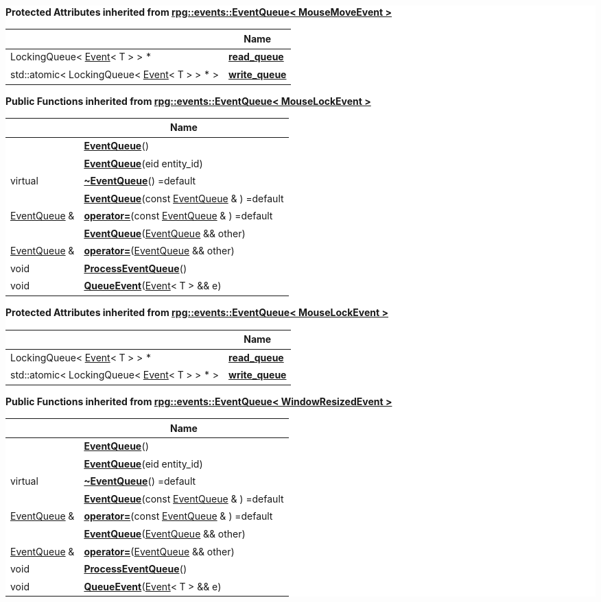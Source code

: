 **Protected Attributes inherited from [rpg::events::EventQueue< MouseMoveEvent >](/engine/Classes/classrpg_1_1events_1_1_event_queue/)**

|                | Name           |
| -------------- | -------------- |
| LockingQueue< [Event](/engine/Classes/structrpg_1_1events_1_1_event/)< T > > * | **[read_queue](/engine/Classes/classrpg_1_1events_1_1_event_queue/#variable-read-queue)**  |
| std::atomic< LockingQueue< [Event](/engine/Classes/structrpg_1_1events_1_1_event/)< T > > * > | **[write_queue](/engine/Classes/classrpg_1_1events_1_1_event_queue/#variable-write-queue)**  |

**Public Functions inherited from [rpg::events::EventQueue< MouseLockEvent >](/engine/Classes/classrpg_1_1events_1_1_event_queue/)**

|                | Name           |
| -------------- | -------------- |
| | **[EventQueue](/engine/Classes/classrpg_1_1events_1_1_event_queue/#function-eventqueue)**() |
| | **[EventQueue](/engine/Classes/classrpg_1_1events_1_1_event_queue/#function-eventqueue)**(eid entity_id) |
| virtual | **[~EventQueue](/engine/Classes/classrpg_1_1events_1_1_event_queue/#function-~eventqueue)**() =default |
| | **[EventQueue](/engine/Classes/classrpg_1_1events_1_1_event_queue/#function-eventqueue)**(const [EventQueue](/engine/Classes/classrpg_1_1events_1_1_event_queue/) & ) =default |
| [EventQueue](/engine/Classes/classrpg_1_1events_1_1_event_queue/) & | **[operator=](/engine/Classes/classrpg_1_1events_1_1_event_queue/#function-operator=)**(const [EventQueue](/engine/Classes/classrpg_1_1events_1_1_event_queue/) & ) =default |
| | **[EventQueue](/engine/Classes/classrpg_1_1events_1_1_event_queue/#function-eventqueue)**([EventQueue](/engine/Classes/classrpg_1_1events_1_1_event_queue/) && other) |
| [EventQueue](/engine/Classes/classrpg_1_1events_1_1_event_queue/) & | **[operator=](/engine/Classes/classrpg_1_1events_1_1_event_queue/#function-operator=)**([EventQueue](/engine/Classes/classrpg_1_1events_1_1_event_queue/) && other) |
| void | **[ProcessEventQueue](/engine/Classes/classrpg_1_1events_1_1_event_queue/#function-processeventqueue)**() |
| void | **[QueueEvent](/engine/Classes/classrpg_1_1events_1_1_event_queue/#function-queueevent)**([Event](/engine/Classes/structrpg_1_1events_1_1_event/)< T > && e) |

**Protected Attributes inherited from [rpg::events::EventQueue< MouseLockEvent >](/engine/Classes/classrpg_1_1events_1_1_event_queue/)**

|                | Name           |
| -------------- | -------------- |
| LockingQueue< [Event](/engine/Classes/structrpg_1_1events_1_1_event/)< T > > * | **[read_queue](/engine/Classes/classrpg_1_1events_1_1_event_queue/#variable-read-queue)**  |
| std::atomic< LockingQueue< [Event](/engine/Classes/structrpg_1_1events_1_1_event/)< T > > * > | **[write_queue](/engine/Classes/classrpg_1_1events_1_1_event_queue/#variable-write-queue)**  |

**Public Functions inherited from [rpg::events::EventQueue< WindowResizedEvent >](/engine/Classes/classrpg_1_1events_1_1_event_queue/)**

|                | Name           |
| -------------- | -------------- |
| | **[EventQueue](/engine/Classes/classrpg_1_1events_1_1_event_queue/#function-eventqueue)**() |
| | **[EventQueue](/engine/Classes/classrpg_1_1events_1_1_event_queue/#function-eventqueue)**(eid entity_id) |
| virtual | **[~EventQueue](/engine/Classes/classrpg_1_1events_1_1_event_queue/#function-~eventqueue)**() =default |
| | **[EventQueue](/engine/Classes/classrpg_1_1events_1_1_event_queue/#function-eventqueue)**(const [EventQueue](/engine/Classes/classrpg_1_1events_1_1_event_queue/) & ) =default |
| [EventQueue](/engine/Classes/classrpg_1_1events_1_1_event_queue/) & | **[operator=](/engine/Classes/classrpg_1_1events_1_1_event_queue/#function-operator=)**(const [EventQueue](/engine/Classes/classrpg_1_1events_1_1_event_queue/) & ) =default |
| | **[EventQueue](/engine/Classes/classrpg_1_1events_1_1_event_queue/#function-eventqueue)**([EventQueue](/engine/Classes/classrpg_1_1events_1_1_event_queue/) && other) |
| [EventQueue](/engine/Classes/classrpg_1_1events_1_1_event_queue/) & | **[operator=](/engine/Classes/classrpg_1_1events_1_1_event_queue/#function-operator=)**([EventQueue](/engine/Classes/classrpg_1_1events_1_1_event_queue/) && other) |
| void | **[ProcessEventQueue](/engine/Classes/classrpg_1_1events_1_1_event_queue/#function-processeventqueue)**() |
| void | **[QueueEvent](/engine/Classes/classrpg_1_1events_1_1_event_queue/#function-queueevent)**([Event](/engine/Classes/structrpg_1_1events_1_1_event/)< T > && e) |
